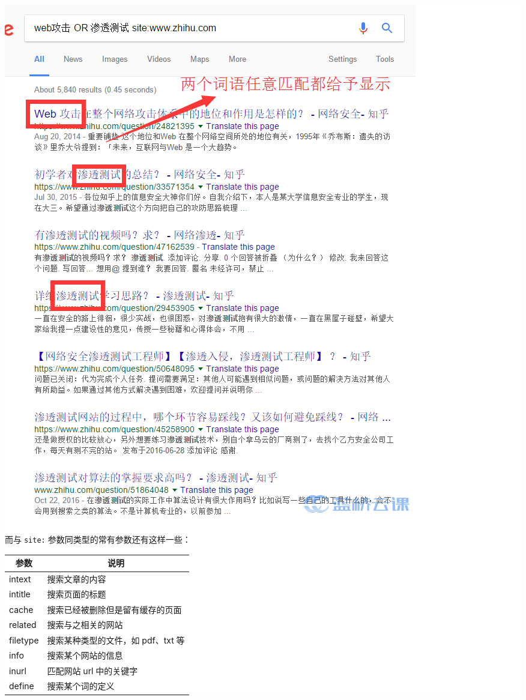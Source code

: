 ![google-hacking-or.png](../imgs/wm_501.png)

而与 `site:` 参数同类型的常有参数还有这样一些：

| 参数     | 说明                               |
| -------- | ---------------------------------- |
| intext   | 搜索文章的内容                     |
| intitle  | 搜索页面的标题                     |
| cache    | 搜索已经被删除但是留有缓存的页面   |
| related  | 搜索与之相关的网站                 |
| filetype | 搜索某种类型的文件，如 pdf、txt 等 |
| info     | 搜索某个网站的信息                 |
| inurl    | 匹配网站 url 中的关键字            |
| define   | 搜索某个词的定义                   |
